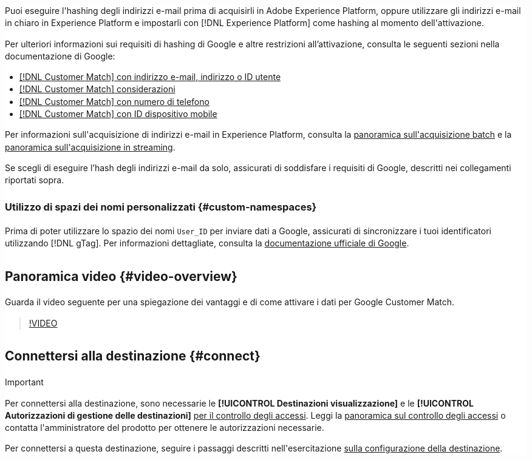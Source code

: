 Puoi eseguire l&#39;hashing degli indirizzi e-mail prima di acquisirli in Adobe Experience Platform, oppure utilizzare gli indirizzi e-mail in chiaro in Experience Platform e impostarli con [!DNL Experience Platform] come hashing al momento dell&#39;attivazione.

Per ulteriori informazioni sui requisiti di hashing di Google e altre restrizioni all’attivazione, consulta le seguenti sezioni nella documentazione di Google:

* [[!DNL Customer Match] con indirizzo e-mail, indirizzo o ID utente](https://developers.google.com/google-ads/api/docs/remarketing/audience-types/customer-match#customer_match_with_email_address_address_or_user_id)
* [[!DNL Customer Match] considerazioni](https://developers.google.com/google-ads/api/docs/remarketing/audience-types/customer-match#customer_match_considerations)
* [[!DNL Customer Match] con numero di telefono](https://developers.google.com/google-ads/api/docs/remarketing/audience-types/customer-match#customer_match_with_phone_number)
* [[!DNL Customer Match] con ID dispositivo mobile](https://developers.google.com/google-ads/api/docs/remarketing/audience-types/customer-match#customer_match_with_mobile_device_ids)


Per informazioni sull&#39;acquisizione di indirizzi e-mail in Experience Platform, consulta la [panoramica sull&#39;acquisizione batch](../../../ingestion/batch-ingestion/overview.md) e la [panoramica sull&#39;acquisizione in streaming](../../../ingestion/streaming-ingestion/overview.md).

Se scegli di eseguire l’hash degli indirizzi e-mail da solo, assicurati di soddisfare i requisiti di Google, descritti nei collegamenti riportati sopra.

### Utilizzo di spazi dei nomi personalizzati {#custom-namespaces}

Prima di poter utilizzare lo spazio dei nomi `User_ID` per inviare dati a Google, assicurati di sincronizzare i tuoi identificatori utilizzando [!DNL gTag]. Per informazioni dettagliate, consulta la [documentazione ufficiale di Google](https://support.google.com/google-ads/answer/9199250).





## Panoramica video {#video-overview}

Guarda il video seguente per una spiegazione dei vantaggi e di come attivare i dati per Google Customer Match.

>[!VIDEO](https://video.tv.adobe.com/v/326486?captions=ita)

## Connettersi alla destinazione {#connect}

>[!IMPORTANT]
> 
>Per connettersi alla destinazione, sono necessarie le **[!UICONTROL Destinazioni visualizzazione]** e le **[!UICONTROL Autorizzazioni di gestione delle destinazioni]** [per il controllo degli accessi](/help/access-control/home.md#permissions). Leggi la [panoramica sul controllo degli accessi](/help/access-control/ui/overview.md) o contatta l&#39;amministratore del prodotto per ottenere le autorizzazioni necessarie.

Per connettersi a questa destinazione, seguire i passaggi descritti nell&#39;esercitazione [sulla configurazione della destinazione](../../ui/connect-destination.md).
